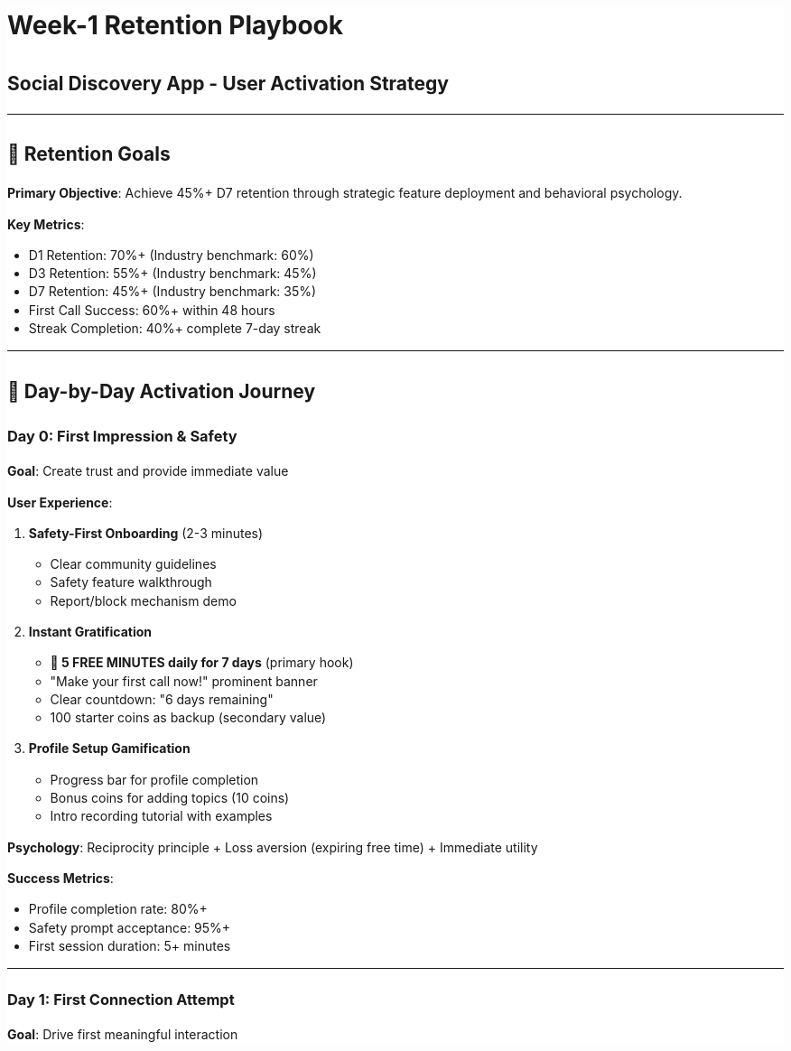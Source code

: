 # Week-1 Retention Playbook
## Social Discovery App - User Activation Strategy

---

## 🎯 Retention Goals

**Primary Objective**: Achieve 45%+ D7 retention through strategic feature deployment and behavioral psychology.

**Key Metrics**:
- D1 Retention: 70%+ (Industry benchmark: 60%)
- D3 Retention: 55%+ (Industry benchmark: 45%) 
- D7 Retention: 45%+ (Industry benchmark: 35%)
- First Call Success: 60%+ within 48 hours
- Streak Completion: 40%+ complete 7-day streak

---

## 📅 Day-by-Day Activation Journey

### Day 0: First Impression & Safety
**Goal**: Create trust and provide immediate value

**User Experience**:
1. **Safety-First Onboarding** (2-3 minutes)
   - Clear community guidelines
   - Safety feature walkthrough
   - Report/block mechanism demo

2. **Instant Gratification** 
   - **🎁 5 FREE MINUTES daily for 7 days** (primary hook)
   - "Make your first call now!" prominent banner
   - Clear countdown: "6 days remaining"
   - 100 starter coins as backup (secondary value)

3. **Profile Setup Gamification**
   - Progress bar for profile completion
   - Bonus coins for adding topics (10 coins)
   - Intro recording tutorial with examples

**Psychology**: Reciprocity principle + Loss aversion (expiring free time) + Immediate utility

**Success Metrics**:
- Profile completion rate: 80%+
- Safety prompt acceptance: 95%+
- First session duration: 5+ minutes

---

### Day 1: First Connection Attempt
**Goal**: Drive first meaningful interaction
